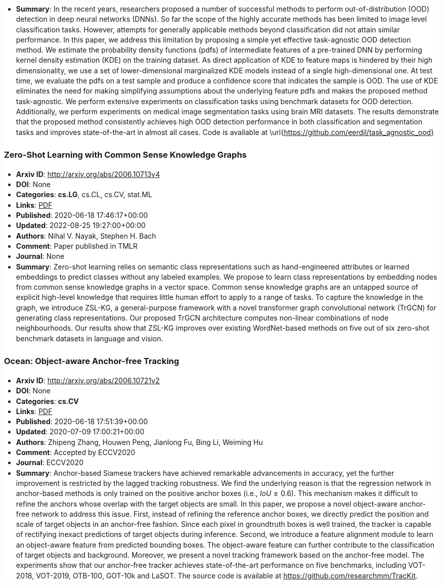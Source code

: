 - **Summary**: In the recent years, researchers proposed a number of successful methods to perform out-of-distribution (OOD) detection in deep neural networks (DNNs). So far the scope of the highly accurate methods has been limited to image level classification tasks. However, attempts for generally applicable methods beyond classification did not attain similar performance. In this paper, we address this limitation by proposing a simple yet effective task-agnostic OOD detection method. We estimate the probability density functions (pdfs) of intermediate features of a pre-trained DNN by performing kernel density estimation (KDE) on the training dataset. As direct application of KDE to feature maps is hindered by their high dimensionality, we use a set of lower-dimensional marginalized KDE models instead of a single high-dimensional one. At test time, we evaluate the pdfs on a test sample and produce a confidence score that indicates the sample is OOD. The use of KDE eliminates the need for making simplifying assumptions about the underlying feature pdfs and makes the proposed method task-agnostic. We perform extensive experiments on classification tasks using benchmark datasets for OOD detection. Additionally, we perform experiments on medical image segmentation tasks using brain MRI datasets. The results demonstrate that the proposed method consistently achieves high OOD detection performance in both classification and segmentation tasks and improves state-of-the-art in almost all cases. Code is available at \url{https://github.com/eerdil/task_agnostic_ood}



### Zero-Shot Learning with Common Sense Knowledge Graphs
- **Arxiv ID**: http://arxiv.org/abs/2006.10713v4
- **DOI**: None
- **Categories**: **cs.LG**, cs.CL, cs.CV, stat.ML
- **Links**: [PDF](http://arxiv.org/pdf/2006.10713v4)
- **Published**: 2020-06-18 17:46:17+00:00
- **Updated**: 2022-08-25 19:27:00+00:00
- **Authors**: Nihal V. Nayak, Stephen H. Bach
- **Comment**: Paper published in TMLR
- **Journal**: None
- **Summary**: Zero-shot learning relies on semantic class representations such as hand-engineered attributes or learned embeddings to predict classes without any labeled examples. We propose to learn class representations by embedding nodes from common sense knowledge graphs in a vector space. Common sense knowledge graphs are an untapped source of explicit high-level knowledge that requires little human effort to apply to a range of tasks. To capture the knowledge in the graph, we introduce ZSL-KG, a general-purpose framework with a novel transformer graph convolutional network (TrGCN) for generating class representations. Our proposed TrGCN architecture computes non-linear combinations of node neighbourhoods. Our results show that ZSL-KG improves over existing WordNet-based methods on five out of six zero-shot benchmark datasets in language and vision.



### Ocean: Object-aware Anchor-free Tracking
- **Arxiv ID**: http://arxiv.org/abs/2006.10721v2
- **DOI**: None
- **Categories**: **cs.CV**
- **Links**: [PDF](http://arxiv.org/pdf/2006.10721v2)
- **Published**: 2020-06-18 17:51:39+00:00
- **Updated**: 2020-07-09 17:00:21+00:00
- **Authors**: Zhipeng Zhang, Houwen Peng, Jianlong Fu, Bing Li, Weiming Hu
- **Comment**: Accepted by ECCV2020
- **Journal**: ECCV2020
- **Summary**: Anchor-based Siamese trackers have achieved remarkable advancements in accuracy, yet the further improvement is restricted by the lagged tracking robustness. We find the underlying reason is that the regression network in anchor-based methods is only trained on the positive anchor boxes (i.e., $IoU \geq0.6$). This mechanism makes it difficult to refine the anchors whose overlap with the target objects are small. In this paper, we propose a novel object-aware anchor-free network to address this issue. First, instead of refining the reference anchor boxes, we directly predict the position and scale of target objects in an anchor-free fashion. Since each pixel in groundtruth boxes is well trained, the tracker is capable of rectifying inexact predictions of target objects during inference. Second, we introduce a feature alignment module to learn an object-aware feature from predicted bounding boxes. The object-aware feature can further contribute to the classification of target objects and background. Moreover, we present a novel tracking framework based on the anchor-free model. The experiments show that our anchor-free tracker achieves state-of-the-art performance on five benchmarks, including VOT-2018, VOT-2019, OTB-100, GOT-10k and LaSOT. The source code is available at https://github.com/researchmm/TracKit.